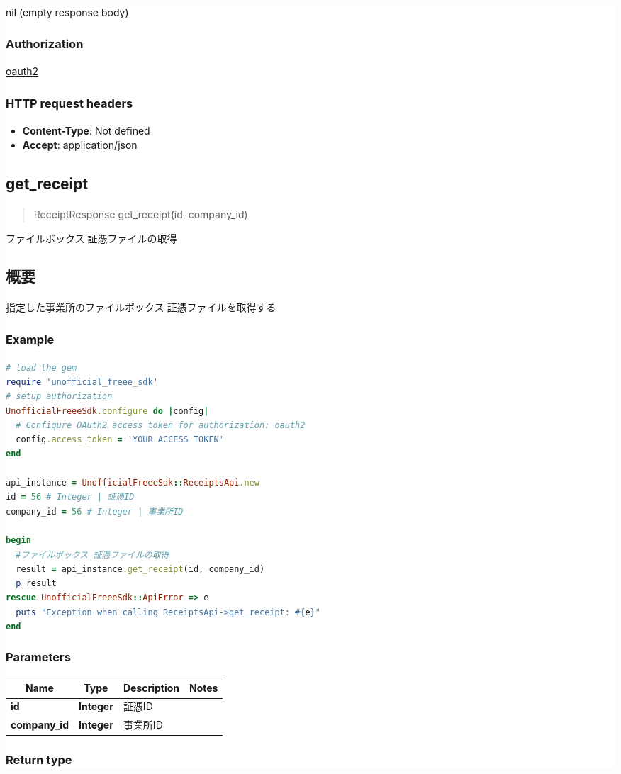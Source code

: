 nil (empty response body)

### Authorization

[oauth2](../README.md#oauth2)

### HTTP request headers

- **Content-Type**: Not defined
- **Accept**: application/json


## get_receipt

> ReceiptResponse get_receipt(id, company_id)

ファイルボックス 証憑ファイルの取得

 <h2 id=\"\">概要</h2>  <p>指定した事業所のファイルボックス 証憑ファイルを取得する</p>

### Example

```ruby
# load the gem
require 'unofficial_freee_sdk'
# setup authorization
UnofficialFreeeSdk.configure do |config|
  # Configure OAuth2 access token for authorization: oauth2
  config.access_token = 'YOUR ACCESS TOKEN'
end

api_instance = UnofficialFreeeSdk::ReceiptsApi.new
id = 56 # Integer | 証憑ID
company_id = 56 # Integer | 事業所ID

begin
  #ファイルボックス 証憑ファイルの取得
  result = api_instance.get_receipt(id, company_id)
  p result
rescue UnofficialFreeeSdk::ApiError => e
  puts "Exception when calling ReceiptsApi->get_receipt: #{e}"
end
```

### Parameters


Name | Type | Description  | Notes
------------- | ------------- | ------------- | -------------
 **id** | **Integer**| 証憑ID | 
 **company_id** | **Integer**| 事業所ID | 

### Return type
